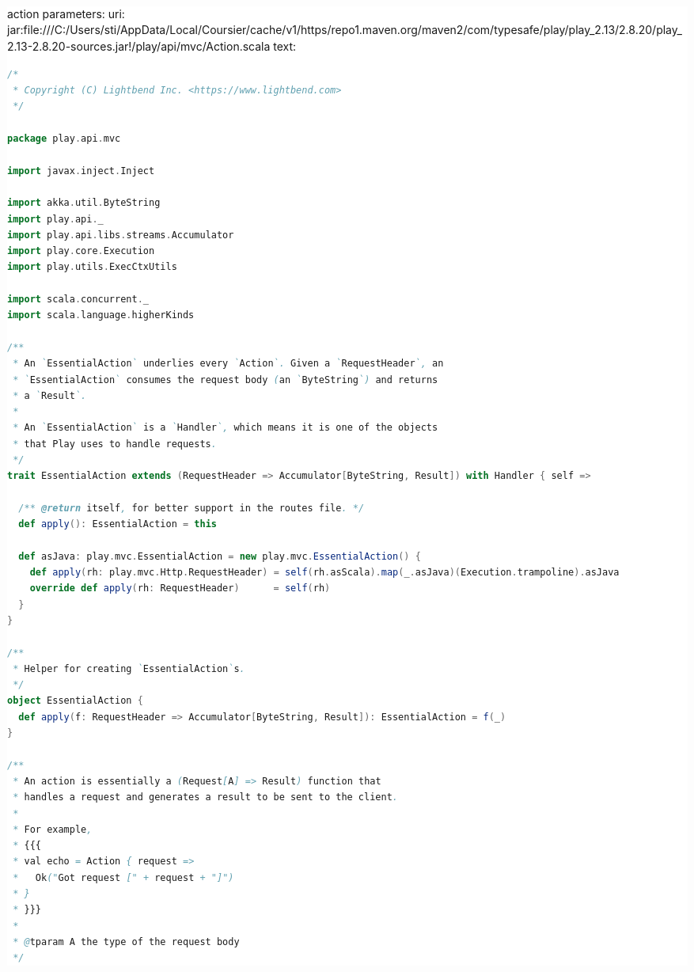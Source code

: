
action parameters:
uri: jar:file:///C:/Users/sti/AppData/Local/Coursier/cache/v1/https/repo1.maven.org/maven2/com/typesafe/play/play_2.13/2.8.20/play_2.13-2.8.20-sources.jar!/play/api/mvc/Action.scala
text:
```scala
/*
 * Copyright (C) Lightbend Inc. <https://www.lightbend.com>
 */

package play.api.mvc

import javax.inject.Inject

import akka.util.ByteString
import play.api._
import play.api.libs.streams.Accumulator
import play.core.Execution
import play.utils.ExecCtxUtils

import scala.concurrent._
import scala.language.higherKinds

/**
 * An `EssentialAction` underlies every `Action`. Given a `RequestHeader`, an
 * `EssentialAction` consumes the request body (an `ByteString`) and returns
 * a `Result`.
 *
 * An `EssentialAction` is a `Handler`, which means it is one of the objects
 * that Play uses to handle requests.
 */
trait EssentialAction extends (RequestHeader => Accumulator[ByteString, Result]) with Handler { self =>

  /** @return itself, for better support in the routes file. */
  def apply(): EssentialAction = this

  def asJava: play.mvc.EssentialAction = new play.mvc.EssentialAction() {
    def apply(rh: play.mvc.Http.RequestHeader) = self(rh.asScala).map(_.asJava)(Execution.trampoline).asJava
    override def apply(rh: RequestHeader)      = self(rh)
  }
}

/**
 * Helper for creating `EssentialAction`s.
 */
object EssentialAction {
  def apply(f: RequestHeader => Accumulator[ByteString, Result]): EssentialAction = f(_)
}

/**
 * An action is essentially a (Request[A] => Result) function that
 * handles a request and generates a result to be sent to the client.
 *
 * For example,
 * {{{
 * val echo = Action { request =>
 *   Ok("Got request [" + request + "]")
 * }
 * }}}
 *
 * @tparam A the type of the request body
 */
```